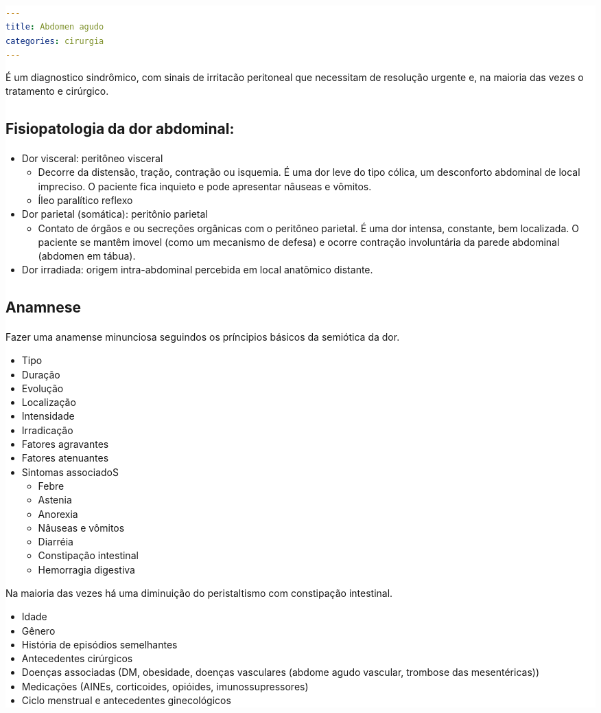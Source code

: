 ```yaml
---
title: Abdomen agudo
categories: cirurgia
---
```


É um diagnostico sindrômico, com sinais de irritacão peritoneal que necessitam de resolução urgente e, na maioria das vezes o tratamento e cirúrgico.

## Fisiopatologia da dor abdominal:

* Dor visceral: peritôneo visceral
	* Decorre da distensão, tração, contração ou isquemia. É uma dor leve do tipo cólica, um desconforto abdominal de local impreciso. O paciente fica inquieto e pode apresentar nâuseas e vômitos.
	* Íleo paralítico reflexo
* Dor parietal (somática): peritônio parietal
	* Contato de órgãos e ou secreções orgânicas com o peritôneo parietal. É uma dor intensa, constante, bem localizada. O paciente se mantêm  imovel (como um mecanismo de defesa) e ocorre contração involuntária da parede abdominal (abdomen em tábua).
* Dor irradiada: origem intra-abdominal percebida em local anatômico distante.

## Anamnese

Fazer uma anamense minunciosa seguindos os príncipios básicos da semiótica da dor.

* Tipo
* Duração
* Evolução
* Localização
* Intensidade
* Irradicação
* Fatores agravantes
* Fatores atenuantes
* Sintomas associadoS
	* Febre
	* Astenia
	* Anorexia
	* Nâuseas e vômitos
	* Diarréia
	* Constipação intestinal
	* Hemorragia digestiva

Na maioria das vezes há uma diminuição do peristaltismo com constipação intestinal.

* Idade
* Gênero
* História de episódios semelhantes
* Antecedentes cirúrgicos
* Doenças associadas (DM, obesidade, doenças vasculares (abdome agudo vascular, trombose das mesentéricas))
* Medicações (AINEs, corticoides, opióides, imunossupressores)
* Ciclo menstrual e antecedentes ginecológicos
